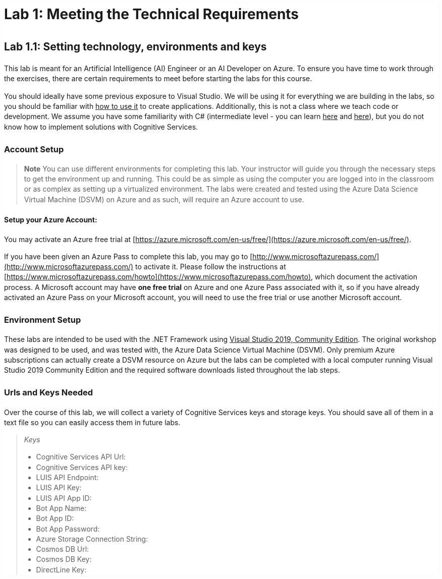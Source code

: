 # Lab 1: Meeting the Technical Requirements

## Lab 1.1: Setting technology, environments and keys

This lab is meant for an Artificial Intelligence (AI) Engineer or an AI Developer on Azure. To ensure you have time to work through the exercises, there are certain requirements to meet before starting the labs for this course.

You should ideally have some previous exposure to Visual Studio. We will be using it for everything we are building in the labs, so you should be familiar with [how to use it](https://docs.microsoft.com/en-us/visualstudio/ide/visual-studio-ide) to create applications. Additionally, this is not a class where we teach code or development. We assume you have some familiarity with C# (intermediate level - you can learn [here](https://mva.microsoft.com/en-us/training-courses/c-fundamentals-for-absolute-beginners-16169?l=Lvld4EQIC_2706218949) and [here](https://docs.microsoft.com/en-us/dotnet/csharp/quick-starts/)), but you do not know how to implement solutions with Cognitive Services.

### Account Setup

> **Note** You can use different environments for completing this lab.  Your instructor will guide you through the necessary steps to get the environment up and running.   This could be as simple as using the computer you are logged into in the classroom or as complex as setting up a virtualized environment.  The labs were created and tested using the Azure Data Science Virtual Machine (DSVM) on Azure and as such, will require an Azure account to use.

#### Setup your Azure Account:

You may activate an Azure free trial at [https://azure.microsoft.com/en-us/free/](https://azure.microsoft.com/en-us/free/).

If you have been given an Azure Pass to complete this lab, you may go to [http://www.microsoftazurepass.com/](http://www.microsoftazurepass.com/) to activate it.  Please follow the instructions at [https://www.microsoftazurepass.com/howto](https://www.microsoftazurepass.com/howto), which document the activation process.  A Microsoft account may have **one free trial** on Azure and one Azure Pass associated with it, so if you have already activated an Azure Pass on your Microsoft account, you will need to use the free trial or use another Microsoft account.

### Environment Setup

These labs are intended to be used with the .NET Framework using [Visual Studio 2019, Community Edition](https://www.visualstudio.com/downloads/).  The original workshop was designed to be used, and was tested with, the Azure Data Science Virtual Machine (DSVM).  Only premium Azure subscriptions can actually create a DSVM resource on Azure but the labs can be completed with a local computer running Visual Studio 2019 Community Edition and the required software downloads listed throughout the lab steps.

### Urls and Keys Needed

Over the course of this lab, we will collect a variety of Cognitive Services keys and storage keys. You should save all of them in a text file so you can easily access them in future labs.

>_Keys_
>
>- Cognitive Services API Url:
>- Cognitive Services API key:
>- LUIS API Endpoint:
>- LUIS API Key:
>- LUIS API App ID:
>- Bot App Name:
>- Bot App ID:
>- Bot App Password:
>- Azure Storage Connection String:
>- Cosmos DB Url:
>- Cosmos DB Key:
>- DirectLine Key:
